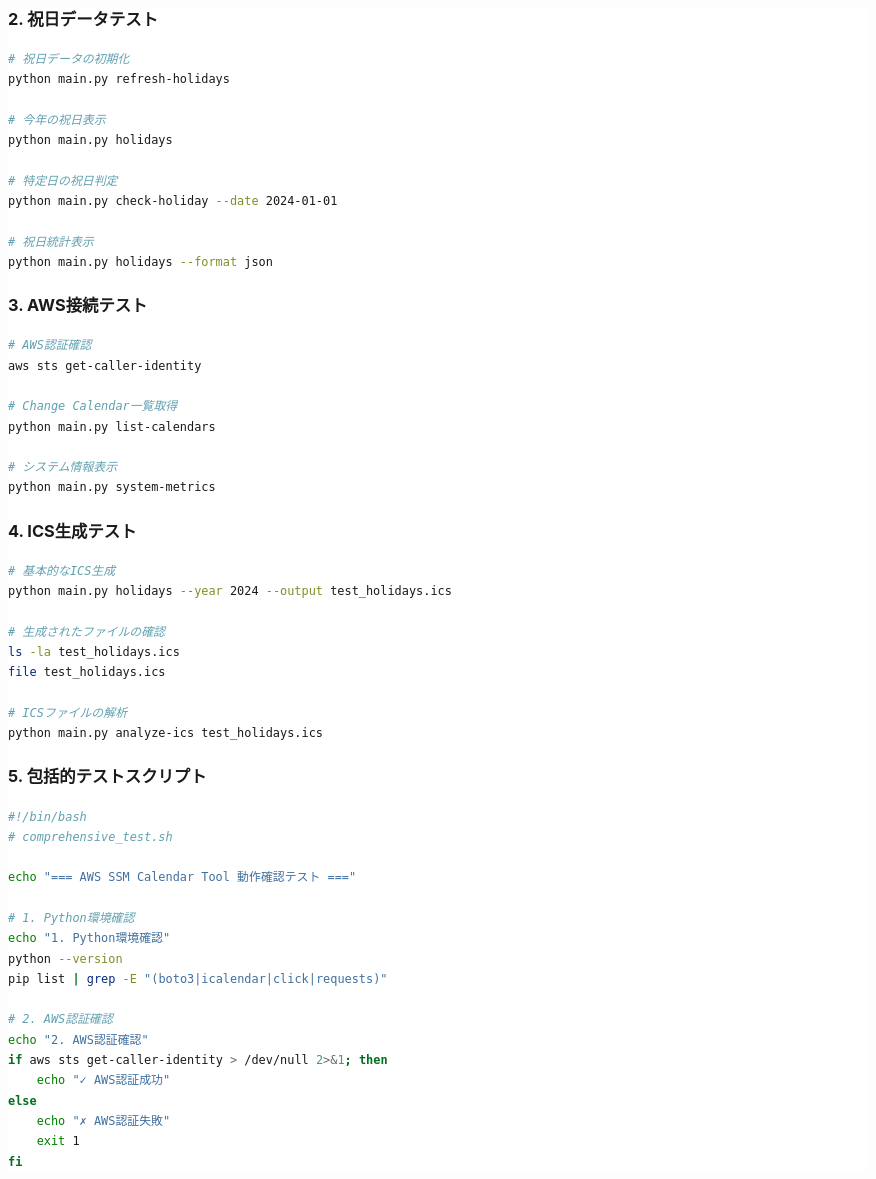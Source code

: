 ### 2. 祝日データテスト

```bash
# 祝日データの初期化
python main.py refresh-holidays

# 今年の祝日表示
python main.py holidays

# 特定日の祝日判定
python main.py check-holiday --date 2024-01-01

# 祝日統計表示
python main.py holidays --format json
```

### 3. AWS接続テスト

```bash
# AWS認証確認
aws sts get-caller-identity

# Change Calendar一覧取得
python main.py list-calendars

# システム情報表示
python main.py system-metrics
```

### 4. ICS生成テスト

```bash
# 基本的なICS生成
python main.py holidays --year 2024 --output test_holidays.ics

# 生成されたファイルの確認
ls -la test_holidays.ics
file test_holidays.ics

# ICSファイルの解析
python main.py analyze-ics test_holidays.ics
```

### 5. 包括的テストスクリプト

```bash
#!/bin/bash
# comprehensive_test.sh

echo "=== AWS SSM Calendar Tool 動作確認テスト ==="

# 1. Python環境確認
echo "1. Python環境確認"
python --version
pip list | grep -E "(boto3|icalendar|click|requests)"

# 2. AWS認証確認
echo "2. AWS認証確認"
if aws sts get-caller-identity > /dev/null 2>&1; then
    echo "✓ AWS認証成功"
else
    echo "✗ AWS認証失敗"
    exit 1
fi

```